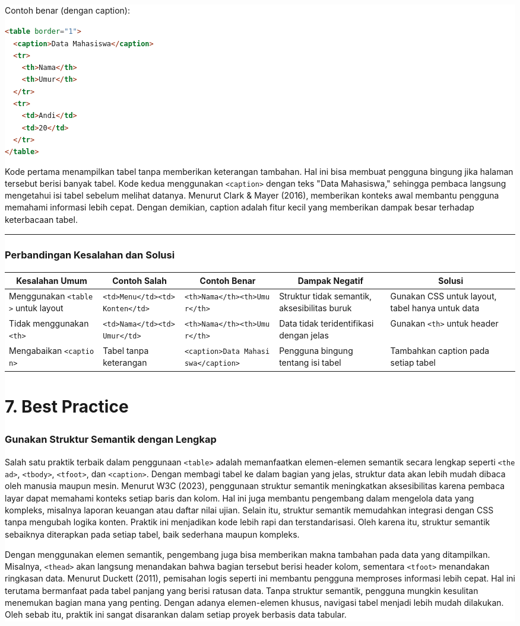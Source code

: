 Contoh benar (dengan caption):

```html
<table border="1">
  <caption>Data Mahasiswa</caption>
  <tr>
    <th>Nama</th>
    <th>Umur</th>
  </tr>
  <tr>
    <td>Andi</td>
    <td>20</td>
  </tr>
</table>
```

Kode pertama menampilkan tabel tanpa memberikan keterangan tambahan. Hal ini bisa membuat pengguna bingung jika halaman tersebut berisi banyak tabel. Kode kedua menggunakan `<caption>` dengan teks "Data Mahasiswa," sehingga pembaca langsung mengetahui isi tabel sebelum melihat datanya. Menurut Clark & Mayer (2016), memberikan konteks awal membantu pengguna memahami informasi lebih cepat. Dengan demikian, caption adalah fitur kecil yang memberikan dampak besar terhadap keterbacaan tabel.

---

### Perbandingan Kesalahan dan Solusi

| Kesalahan Umum                     | Contoh Salah                   | Contoh Benar                        | Dampak Negatif                               | Solusi                                           |
| ---------------------------------- | ------------------------------ | ----------------------------------- | -------------------------------------------- | ------------------------------------------------ |
| Menggunakan `<table>` untuk layout | `<td>Menu</td><td>Konten</td>` | `<th>Nama</th><th>Umur</th>`        | Struktur tidak semantik, aksesibilitas buruk | Gunakan CSS untuk layout, tabel hanya untuk data |
| Tidak menggunakan `<th>`           | `<td>Nama</td><td>Umur</td>`   | `<th>Nama</th><th>Umur</th>`        | Data tidak teridentifikasi dengan jelas      | Gunakan `<th>` untuk header                      |
| Mengabaikan `<caption>`            | Tabel tanpa keterangan         | `<caption>Data Mahasiswa</caption>` | Pengguna bingung tentang isi tabel           | Tambahkan caption pada setiap tabel              |


# 7. Best Practice

### Gunakan Struktur Semantik dengan Lengkap

Salah satu praktik terbaik dalam penggunaan `<table>` adalah memanfaatkan elemen-elemen semantik secara lengkap seperti `<thead>`, `<tbody>`, `<tfoot>`, dan `<caption>`. Dengan membagi tabel ke dalam bagian yang jelas, struktur data akan lebih mudah dibaca oleh manusia maupun mesin. Menurut W3C (2023), penggunaan struktur semantik meningkatkan aksesibilitas karena pembaca layar dapat memahami konteks setiap baris dan kolom. Hal ini juga membantu pengembang dalam mengelola data yang kompleks, misalnya laporan keuangan atau daftar nilai ujian. Selain itu, struktur semantik memudahkan integrasi dengan CSS tanpa mengubah logika konten. Praktik ini menjadikan kode lebih rapi dan terstandarisasi. Oleh karena itu, struktur semantik sebaiknya diterapkan pada setiap tabel, baik sederhana maupun kompleks.

Dengan menggunakan elemen semantik, pengembang juga bisa memberikan makna tambahan pada data yang ditampilkan. Misalnya, `<thead>` akan langsung menandakan bahwa bagian tersebut berisi header kolom, sementara `<tfoot>` menandakan ringkasan data. Menurut Duckett (2011), pemisahan logis seperti ini membantu pengguna memproses informasi lebih cepat. Hal ini terutama bermanfaat pada tabel panjang yang berisi ratusan data. Tanpa struktur semantik, pengguna mungkin kesulitan menemukan bagian mana yang penting. Dengan adanya elemen-elemen khusus, navigasi tabel menjadi lebih mudah dilakukan. Oleh sebab itu, praktik ini sangat disarankan dalam setiap proyek berbasis data tabular.
